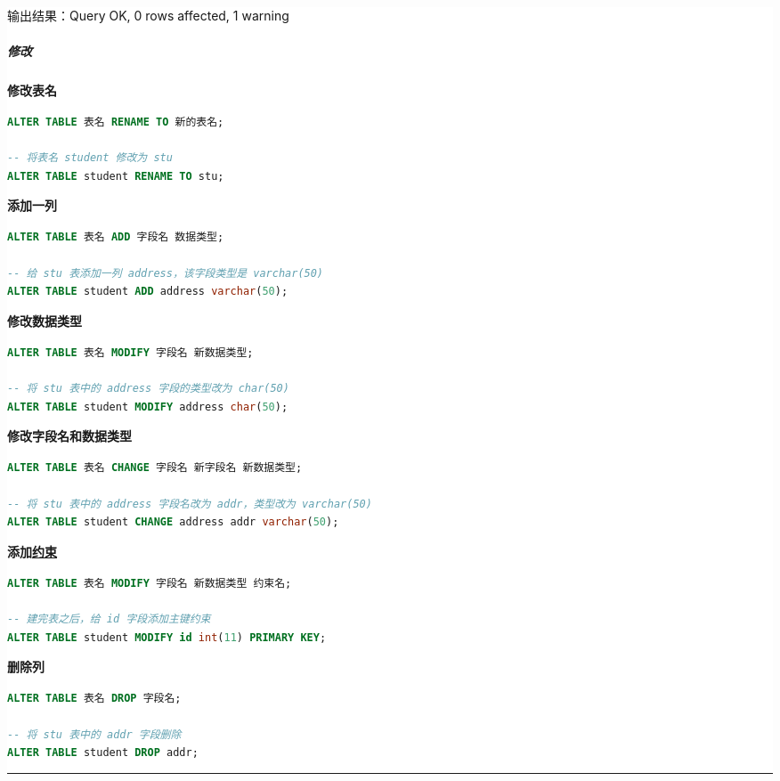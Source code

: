 输出结果：Query OK, 0 rows affected, 1 warning

##### 修改

**修改表名**

```sql
ALTER TABLE 表名 RENAME TO 新的表名;

-- 将表名 student 修改为 stu
ALTER TABLE student RENAME TO stu;
```

**添加一列**

```sql
ALTER TABLE 表名 ADD 字段名 数据类型;

-- 给 stu 表添加一列 address，该字段类型是 varchar(50)
ALTER TABLE student ADD address varchar(50);
```

**修改数据类型**

```sql
ALTER TABLE 表名 MODIFY 字段名 新数据类型;

-- 将 stu 表中的 address 字段的类型改为 char(50)
ALTER TABLE student MODIFY address char(50);
```

**修改字段名和数据类型**

```sql
ALTER TABLE 表名 CHANGE 字段名 新字段名 新数据类型;

-- 将 stu 表中的 address 字段名改为 addr，类型改为 varchar(50)
ALTER TABLE student CHANGE address addr varchar(50);
```

**添加[约束](#约束)**

```sql
ALTER TABLE 表名 MODIFY 字段名 新数据类型 约束名;

-- 建完表之后，给 id 字段添加主键约束
ALTER TABLE student MODIFY id int(11) PRIMARY KEY;
```

**删除列**

```sql
ALTER TABLE 表名 DROP 字段名;

-- 将 stu 表中的 addr 字段删除
ALTER TABLE student DROP addr;
```

---

